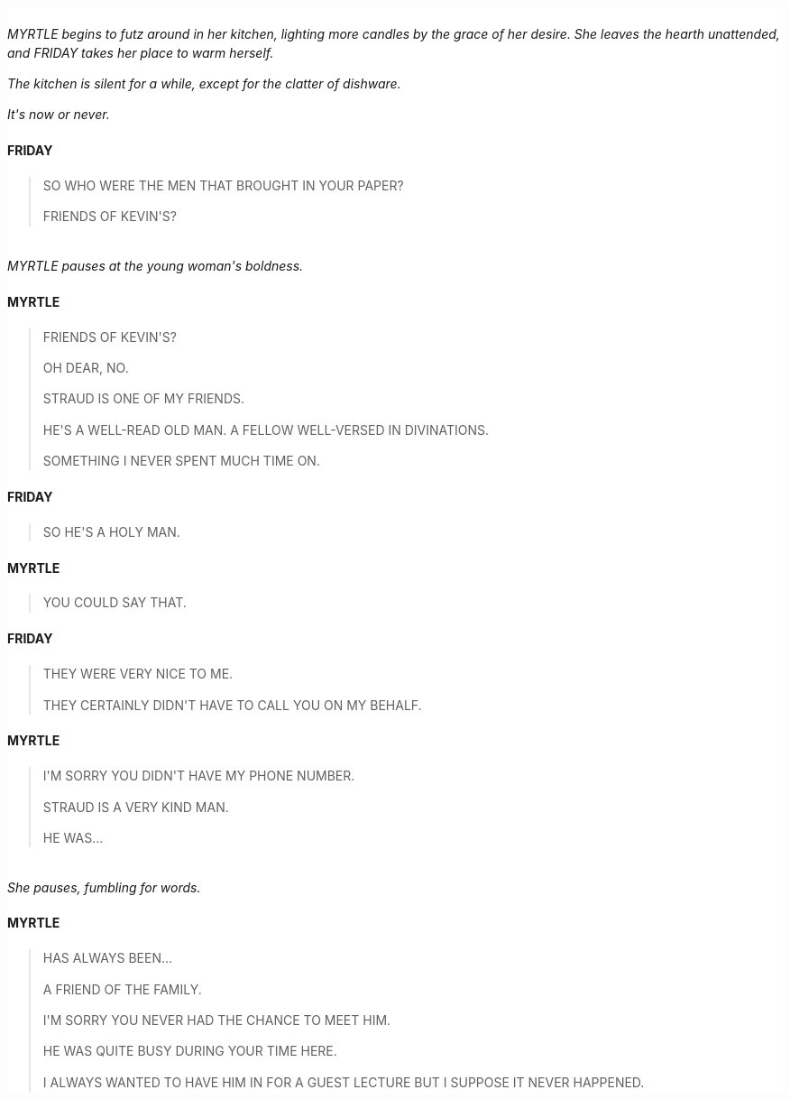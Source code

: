 <BR><I>MYRTLE begins to futz around in her kitchen, lighting more candles by the grace of her desire. She leaves the hearth unattended, and FRIDAY takes her place to warm herself.</i>

<i>The kitchen is silent for a while, except for the clatter of dishware.</i>

<i>It's now or never.</i>

#### FRIDAY

> SO WHO WERE THE MEN THAT BROUGHT IN YOUR PAPER?
> 
> FRIENDS OF KEVIN'S?

<BR><I>MYRTLE pauses at the young woman's boldness.</i>

#### MYRTLE

> FRIENDS OF KEVIN'S?
> 
> OH DEAR, NO.
> 
> STRAUD IS ONE OF MY FRIENDS. 
> 
> HE'S A WELL-READ OLD MAN. A FELLOW WELL-VERSED IN DIVINATIONS.
> 
> SOMETHING I NEVER SPENT MUCH TIME ON.

#### FRIDAY

> SO HE'S A HOLY MAN.

#### MYRTLE

> YOU COULD SAY THAT.

#### FRIDAY

> THEY WERE VERY NICE TO ME.
> 
> THEY CERTAINLY DIDN'T HAVE TO CALL YOU ON MY BEHALF.

#### MYRTLE 

> I'M SORRY YOU DIDN'T HAVE MY PHONE NUMBER.
> 
> STRAUD IS A VERY KIND MAN.
> 
> HE WAS...

<BR><I>She pauses, fumbling for words.</i>

#### MYRTLE 

> HAS ALWAYS BEEN...
> 
> A FRIEND OF THE FAMILY.
> 
> I'M SORRY YOU NEVER HAD THE CHANCE TO MEET HIM.
> 
> HE WAS QUITE BUSY DURING YOUR TIME HERE.
> 
> I ALWAYS WANTED TO HAVE HIM IN FOR A GUEST LECTURE BUT I SUPPOSE IT NEVER HAPPENED.
